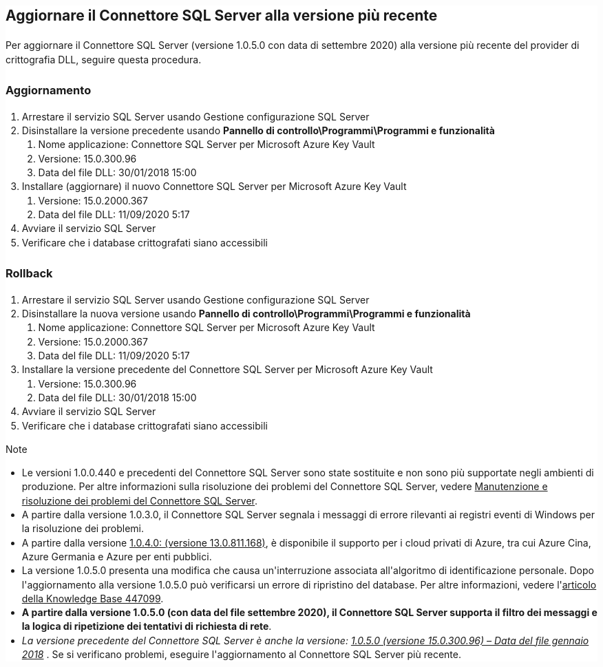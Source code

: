 ## <a name="upgrade-sql-server-connector-to-the-latest-version"></a>Aggiornare il Connettore SQL Server alla versione più recente

Per aggiornare il Connettore SQL Server (versione 1.0.5.0 con data di settembre 2020) alla versione più recente del provider di crittografia DLL, seguire questa procedura.

### <a name="upgrade"></a>Aggiornamento

1. Arrestare il servizio SQL Server usando Gestione configurazione SQL Server
1. Disinstallare la versione precedente usando **Pannello di controllo\Programmi\Programmi e funzionalità**
    1. Nome applicazione: Connettore SQL Server per Microsoft Azure Key Vault
    1. Versione: 15.0.300.96
    1. Data del file DLL: 30/01/2018 15:00
1. Installare (aggiornare) il nuovo Connettore SQL Server per Microsoft Azure Key Vault
    1. Versione: 15.0.2000.367
    1. Data del file DLL: 11/09/2020 ‏‎5:17
1. Avviare il servizio SQL Server
1. Verificare che i database crittografati siano accessibili

### <a name="rollback"></a>Rollback

1. Arrestare il servizio SQL Server usando Gestione configurazione SQL Server
1. Disinstallare la nuova versione usando **Pannello di controllo\Programmi\Programmi e funzionalità**
    1. Nome applicazione: Connettore SQL Server per Microsoft Azure Key Vault
    1. Versione: 15.0.2000.367
    1. Data del file DLL: 11/09/2020 ‏‎5:17
1. Installare la versione precedente del Connettore SQL Server per Microsoft Azure Key Vault
    1. Versione: 15.0.300.96
    1. Data del file DLL: 30/01/2018 15:00
1. Avviare il servizio SQL Server
1. Verificare che i database crittografati siano accessibili

> [!NOTE]
> - Le versioni 1.0.0.440 e precedenti del Connettore SQL Server sono state sostituite e non sono più supportate negli ambienti di produzione. Per altre informazioni sulla risoluzione dei problemi del Connettore SQL Server, vedere [Manutenzione e risoluzione dei problemi del Connettore SQL Server](../../../relational-databases/security/encryption/sql-server-connector-maintenance-troubleshooting.md).
> - A partire dalla versione 1.0.3.0, il Connettore SQL Server segnala i messaggi di errore rilevanti ai registri eventi di Windows per la risoluzione dei problemi.
> - A partire dalla versione [1.0.4.0: (versione 13.0.811.168)](https://download.microsoft.com/download/8/0/9/809494F2-BAC9-4388-AD07-7EAF9745D77B/SQLServerConnectorforMicrosoftAzureKeyVault.msi), è disponibile il supporto per i cloud privati di Azure, tra cui Azure Cina, Azure Germania e Azure per enti pubblici.
> - La versione 1.0.5.0 presenta una modifica che causa un'interruzione associata all'algoritmo di identificazione personale. Dopo l'aggiornamento alla versione 1.0.5.0 può verificarsi un errore di ripristino del database. Per altre informazioni, vedere l'[articolo della Knowledge Base 447099](https://support.microsoft.com/help/4470999/db-backup-problems-to-sql-server-connector-for-azure-1-0-5-0).
> - **A partire dalla versione 1.0.5.0 (con data del file settembre 2020), il Connettore SQL Server supporta il filtro dei messaggi e la logica di ripetizione dei tentativi di richiesta di rete**.
> - *La versione precedente del Connettore SQL Server è anche la versione: [1.0.5.0 (versione 15.0.300.96) – Data del file gennaio 2018](https://download.microsoft.com/download/8/0/9/809494F2-BAC9-4388-AD07-7EAF9745D77B/ENU/SQLServerConnectorforMicrosoftAzureKeyVault.msi)* . Se si verificano problemi, eseguire l'aggiornamento al Connettore SQL Server più recente.
